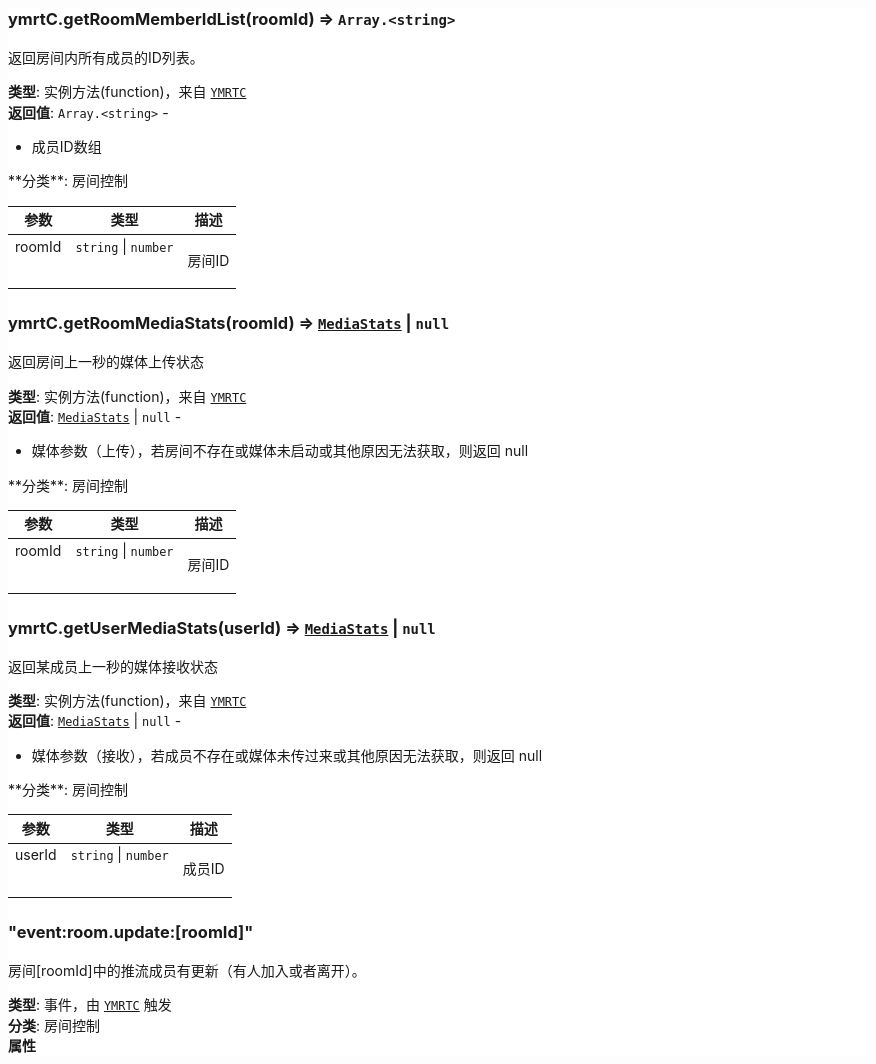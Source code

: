 ### ymrtC.getRoomMemberIdList(roomId) ⇒ <code>Array.&lt;string&gt;</code>
<p>返回房间内所有成员的ID列表。</p>

**类型**: 实例方法(function)，来自 [<code>YMRTC</code>](#YMRTC)  
**返回值**: <code>Array.&lt;string&gt;</code> - <ul>
<li>成员ID数组</li>
</ul>  
**分类**: 房间控制  

| 参数 | 类型 | 描述 |
| --- | --- | --- |
| roomId | <code>string</code> \| <code>number</code> | <p>房间ID</p> |

<a name="YMRTC+getRoomMediaStats"></a>

### ymrtC.getRoomMediaStats(roomId) ⇒ [<code>MediaStats</code>](#MediaStats) \| <code>null</code>
<p>返回房间上一秒的媒体上传状态</p>

**类型**: 实例方法(function)，来自 [<code>YMRTC</code>](#YMRTC)  
**返回值**: [<code>MediaStats</code>](#MediaStats) \| <code>null</code> - <ul>
<li>媒体参数（上传），若房间不存在或媒体未启动或其他原因无法获取，则返回 null</li>
</ul>  
**分类**: 房间控制  

| 参数 | 类型 | 描述 |
| --- | --- | --- |
| roomId | <code>string</code> \| <code>number</code> | <p>房间ID</p> |

<a name="YMRTC+getUserMediaStats"></a>

### ymrtC.getUserMediaStats(userId) ⇒ [<code>MediaStats</code>](#MediaStats) \| <code>null</code>
<p>返回某成员上一秒的媒体接收状态</p>

**类型**: 实例方法(function)，来自 [<code>YMRTC</code>](#YMRTC)  
**返回值**: [<code>MediaStats</code>](#MediaStats) \| <code>null</code> - <ul>
<li>媒体参数（接收），若成员不存在或媒体未传过来或其他原因无法获取，则返回 null</li>
</ul>  
**分类**: 房间控制  

| 参数 | 类型 | 描述 |
| --- | --- | --- |
| userId | <code>string</code> \| <code>number</code> | <p>成员ID</p> |

<a name="YMRTC+event_room.update_[roomId]"></a>

### "event:room.update:[roomId]"
<p>房间[roomId]中的推流成员有更新（有人加入或者离开）。</p>

**类型**: 事件，由 [<code>YMRTC</code>](#YMRTC) 触发  
**分类**: 房间控制  
**属性**
